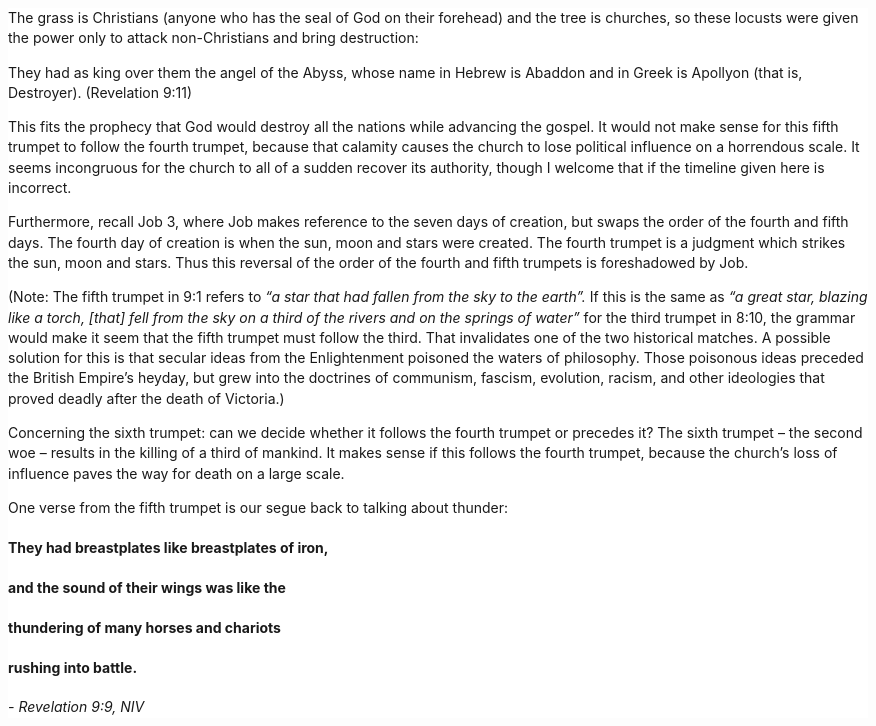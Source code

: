 The grass is Christians (anyone who has the seal of God
on their forehead) and the tree is churches, so these locusts
were given the power only to attack non-Christians and
bring destruction:

They had as king over them the angel of the Abyss, whose name in
Hebrew is Abaddon and in Greek is Apollyon (that is, Destroyer).
(Revelation 9:11)

This fits the prophecy that God would destroy all the
nations while advancing the gospel. It would not make
sense for this fifth trumpet to follow the fourth trumpet,
because that calamity causes the church to lose political
influence on a horrendous scale. It seems incongruous for
the church to all of a sudden recover its authority, though I
welcome that if the timeline given here is incorrect.

Furthermore, recall Job 3, where Job makes reference to
the seven days of creation, but swaps the order of the
fourth and fifth days. The fourth day of creation is when
the sun, moon and stars were created. The fourth trumpet
is a judgment which strikes the sun, moon and stars. Thus
this reversal of the order of the fourth and fifth trumpets is
foreshadowed by Job.

(Note: The fifth trumpet in 9:1 refers to 
*“a star that had fallen from the sky to the earth”.* 
If this is the same as *“a great star, blazing like a torch, \[that\]* 
*fell from the sky on a third of the rivers and on the springs of water”* 
for the third trumpet in 8:10, the grammar would make it seem that the
fifth trumpet must follow the third. That invalidates one of
the two historical matches. A possible solution for this is
that secular ideas from the Enlightenment poisoned the
waters of philosophy. Those poisonous ideas preceded the
British Empire’s heyday, but grew into the doctrines of
communism, fascism, evolution, racism, and other
ideologies that proved deadly after the death of Victoria.)

Concerning the sixth trumpet: can we decide whether it
follows the fourth trumpet or precedes it? The sixth
trumpet – the second woe – results in the killing of a third of
mankind. It makes sense if this follows the fourth trumpet,
because the church’s loss of influence paves the way for
death on a large scale.

One verse from the fifth trumpet is our segue back to
talking about thunder:

#### They had breastplates like breastplates of iron, 
#### and the sound of their wings was like the 
#### **thundering** of many horses and chariots
#### rushing into battle.
###### - Revelation 9:9, NIV

